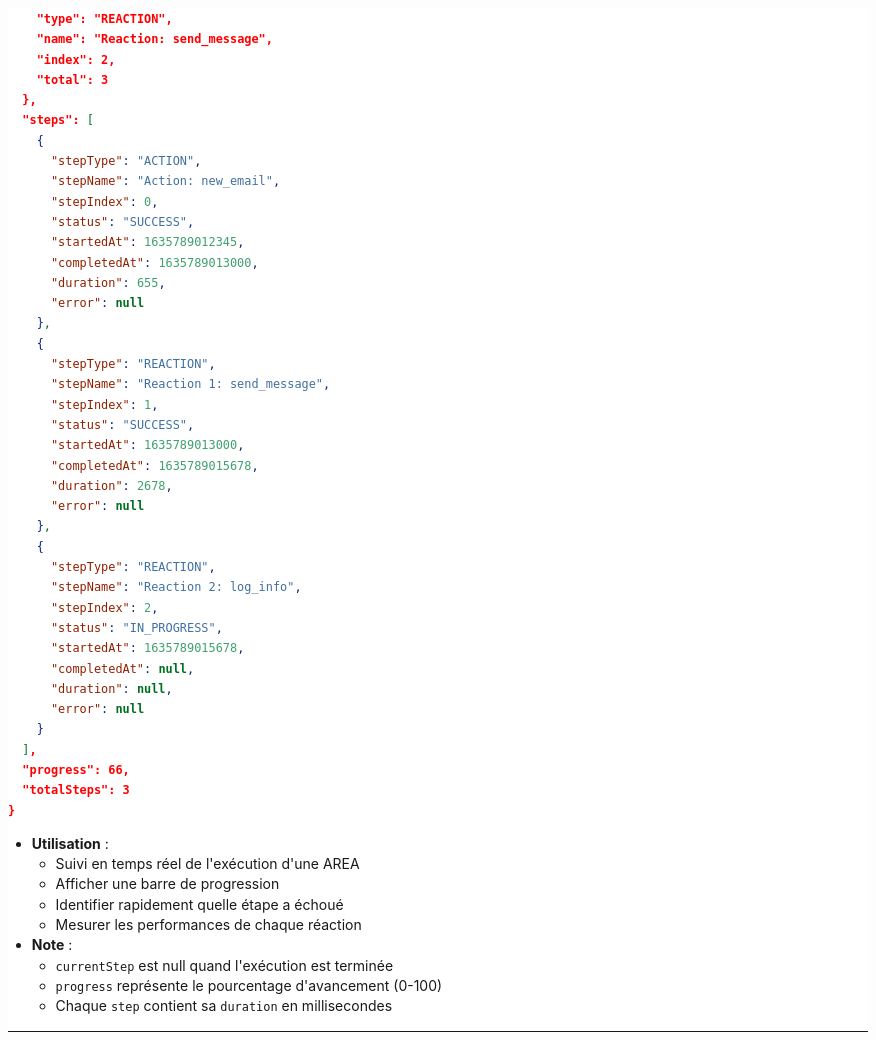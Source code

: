   ```json
      "type": "REACTION",
      "name": "Reaction: send_message",
      "index": 2,
      "total": 3
    },
    "steps": [
      {
        "stepType": "ACTION",
        "stepName": "Action: new_email",
        "stepIndex": 0,
        "status": "SUCCESS",
        "startedAt": 1635789012345,
        "completedAt": 1635789013000,
        "duration": 655,
        "error": null
      },
      {
        "stepType": "REACTION",
        "stepName": "Reaction 1: send_message",
        "stepIndex": 1,
        "status": "SUCCESS",
        "startedAt": 1635789013000,
        "completedAt": 1635789015678,
        "duration": 2678,
        "error": null
      },
      {
        "stepType": "REACTION",
        "stepName": "Reaction 2: log_info",
        "stepIndex": 2,
        "status": "IN_PROGRESS",
        "startedAt": 1635789015678,
        "completedAt": null,
        "duration": null,
        "error": null
      }
    ],
    "progress": 66,
    "totalSteps": 3
  }
  ```
- **Utilisation** :
  - Suivi en temps réel de l'exécution d'une AREA
  - Afficher une barre de progression
  - Identifier rapidement quelle étape a échoué
  - Mesurer les performances de chaque réaction
- **Note** :
  - `currentStep` est null quand l'exécution est terminée
  - `progress` représente le pourcentage d'avancement (0-100)
  - Chaque `step` contient sa `duration` en millisecondes

---